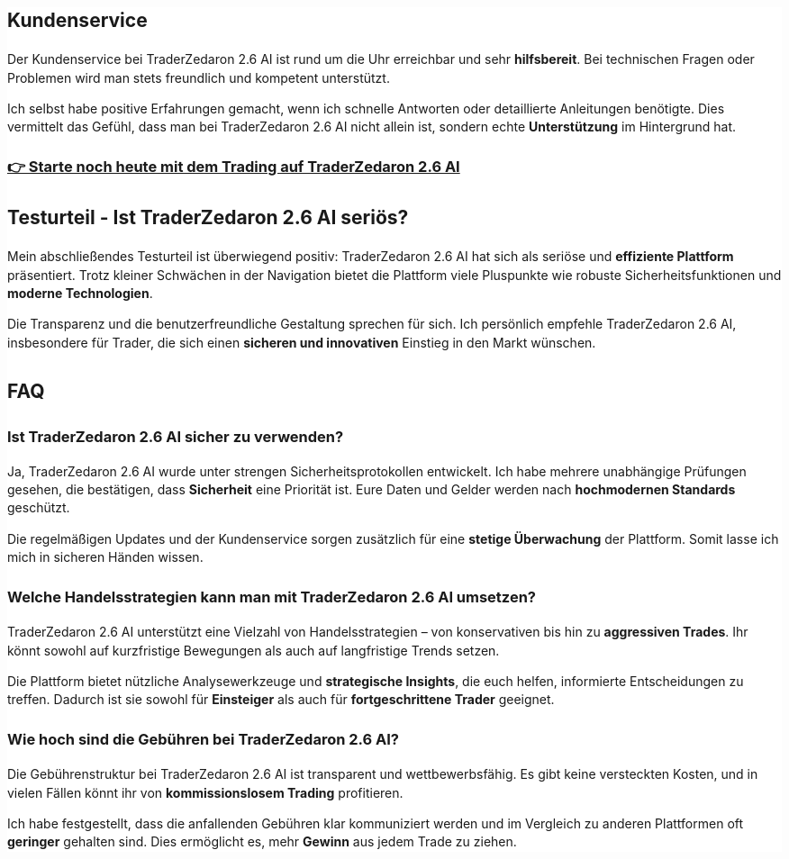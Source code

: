 ## Kundenservice  
Der Kundenservice bei TraderZedaron 2.6 AI ist rund um die Uhr erreichbar und sehr **hilfsbereit**. Bei technischen Fragen oder Problemen wird man stets freundlich und kompetent unterstützt.  

Ich selbst habe positive Erfahrungen gemacht, wenn ich schnelle Antworten oder detaillierte Anleitungen benötigte. Dies vermittelt das Gefühl, dass man bei TraderZedaron 2.6 AI nicht allein ist, sondern echte **Unterstützung** im Hintergrund hat.

### [👉 Starte noch heute mit dem Trading auf TraderZedaron 2.6 AI](https://abroadview.org/traderzedaron-2.6-ai/)
## Testurteil - Ist TraderZedaron 2.6 AI seriös?  
Mein abschließendes Testurteil ist überwiegend positiv: TraderZedaron 2.6 AI hat sich als seriöse und **effiziente Plattform** präsentiert. Trotz kleiner Schwächen in der Navigation bietet die Plattform viele Pluspunkte wie robuste Sicherheitsfunktionen und **moderne Technologien**.  

Die Transparenz und die benutzerfreundliche Gestaltung sprechen für sich. Ich persönlich empfehle TraderZedaron 2.6 AI, insbesondere für Trader, die sich einen **sicheren und innovativen** Einstieg in den Markt wünschen.

## FAQ  

### Ist TraderZedaron 2.6 AI sicher zu verwenden?  
Ja, TraderZedaron 2.6 AI wurde unter strengen Sicherheitsprotokollen entwickelt. Ich habe mehrere unabhängige Prüfungen gesehen, die bestätigen, dass **Sicherheit** eine Priorität ist. Eure Daten und Gelder werden nach **hochmodernen Standards** geschützt.

Die regelmäßigen Updates und der Kundenservice sorgen zusätzlich für eine **stetige Überwachung** der Plattform. Somit lasse ich mich in sicheren Händen wissen.

### Welche Handelsstrategien kann man mit TraderZedaron 2.6 AI umsetzen?  
TraderZedaron 2.6 AI unterstützt eine Vielzahl von Handelsstrategien – von konservativen bis hin zu **aggressiven Trades**. Ihr könnt sowohl auf kurzfristige Bewegungen als auch auf langfristige Trends setzen.  

Die Plattform bietet nützliche Analysewerkzeuge und **strategische Insights**, die euch helfen, informierte Entscheidungen zu treffen. Dadurch ist sie sowohl für **Einsteiger** als auch für **fortgeschrittene Trader** geeignet.

### Wie hoch sind die Gebühren bei TraderZedaron 2.6 AI?  
Die Gebührenstruktur bei TraderZedaron 2.6 AI ist transparent und wettbewerbsfähig. Es gibt keine versteckten Kosten, und in vielen Fällen könnt ihr von **kommissionslosem Trading** profitieren.  

Ich habe festgestellt, dass die anfallenden Gebühren klar kommuniziert werden und im Vergleich zu anderen Plattformen oft **geringer** gehalten sind. Dies ermöglicht es, mehr **Gewinn** aus jedem Trade zu ziehen.